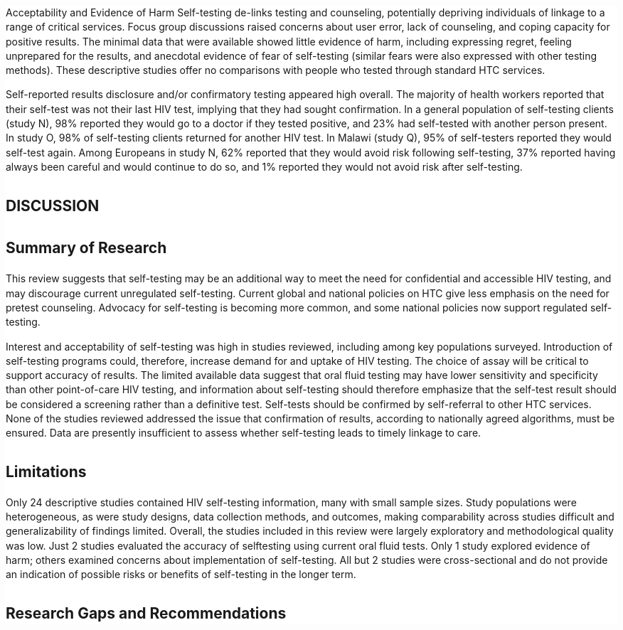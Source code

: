 Acceptability and Evidence of Harm Self-testing de-links testing and counseling, potentially depriving individuals of linkage to a range of critical services. Focus group discussions raised concerns about user error, lack of counseling, and coping capacity for positive results. The minimal data that were available showed little evidence of harm, including expressing regret, feeling unprepared for the results, and anecdotal evidence of fear of self-testing (similar fears were also expressed with other testing methods). These descriptive studies offer no comparisons with people who tested through standard HTC services.

Self-reported results disclosure and/or confirmatory testing appeared high overall. The majority of health workers reported that their self-test was not their last HIV test, implying that they had sought confirmation. In a general population of self-testing clients (study N), 98% reported they would go to a doctor if they tested positive, and 23% had self-tested with another person present. In study O, 98% of self-testing clients returned for another HIV test. In Malawi (study Q), 95% of self-testers reported they would self-test again. Among Europeans in study N, 62% reported that they would avoid risk following self-testing, 37% reported having always been careful and would continue to do so, and 1% reported they would not avoid risk after self-testing.


## DISCUSSION


## Summary of Research

This review suggests that self-testing may be an additional way to meet the need for confidential and accessible HIV testing, and may discourage current unregulated self-testing. Current global and national policies on HTC give less emphasis on the need for pretest counseling. Advocacy for self-testing is becoming more common, and some national policies now support regulated self-testing.

Interest and acceptability of self-testing was high in studies reviewed, including among key populations surveyed. Introduction of self-testing programs could, therefore, increase demand for and uptake of HIV testing. The choice of assay will be critical to support accuracy of results. The limited available data suggest that oral fluid testing may have lower sensitivity and specificity than other point-of-care HIV testing, and information about self-testing should therefore emphasize that the self-test result should be considered a screening rather than a definitive test. Self-tests should be confirmed by self-referral to other HTC services. None of the studies reviewed addressed the issue that confirmation of results, according to nationally agreed algorithms, must be ensured. Data are presently insufficient to assess whether self-testing leads to timely linkage to care.


## Limitations

Only 24 descriptive studies contained HIV self-testing information, many with small sample sizes. Study populations were heterogeneous, as were study designs, data collection methods, and outcomes, making comparability across studies difficult and generalizability of findings limited. Overall, the studies included in this review were largely exploratory and methodological quality was low. Just 2 studies evaluated the accuracy of selftesting using current oral fluid tests. Only 1 study explored evidence of harm; others examined concerns about implementation of self-testing. All but 2 studies were cross-sectional and do not provide an indication of possible risks or benefits of self-testing in the longer term.


## Research Gaps and Recommendations
